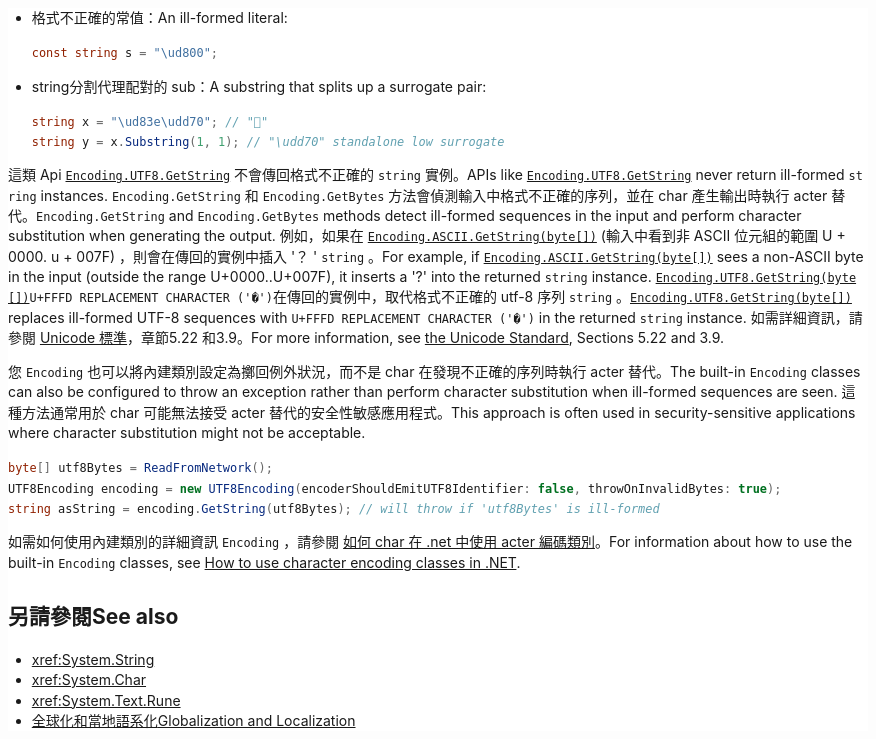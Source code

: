 * <span data-ttu-id="ed721-293">格式不正確的常值：</span><span class="sxs-lookup"><span data-stu-id="ed721-293">An ill-formed literal:</span></span>

  ```csharp
  const string s = "\ud800";
  ```

* <span data-ttu-id="ed721-294">string分割代理配對的 sub：</span><span class="sxs-lookup"><span data-stu-id="ed721-294">A substring that splits up a surrogate pair:</span></span>

  ```csharp
  string x = "\ud83e\udd70"; // "🥰"
  string y = x.Substring(1, 1); // "\udd70" standalone low surrogate
  ```

<span data-ttu-id="ed721-295">這類 Api [`Encoding.UTF8.GetString`](xref:System.Text.UTF8Encoding.GetString%2A) 不會傳回格式不正確的 `string` 實例。</span><span class="sxs-lookup"><span data-stu-id="ed721-295">APIs like [`Encoding.UTF8.GetString`](xref:System.Text.UTF8Encoding.GetString%2A) never return ill-formed `string` instances.</span></span> <span data-ttu-id="ed721-296">`Encoding.GetString` 和 `Encoding.GetBytes` 方法會偵測輸入中格式不正確的序列，並在 char 產生輸出時執行 acter 替代。</span><span class="sxs-lookup"><span data-stu-id="ed721-296">`Encoding.GetString` and `Encoding.GetBytes` methods detect ill-formed sequences in the input and perform character substitution when generating the output.</span></span> <span data-ttu-id="ed721-297">例如，如果在 [`Encoding.ASCII.GetString(byte[])`](xref:System.Text.ASCIIEncoding.GetString%2A) (輸入中看到非 ASCII 位元組的範圍 U + 0000. u + 007F) ，則會在傳回的實例中插入 '？ ' `string` 。</span><span class="sxs-lookup"><span data-stu-id="ed721-297">For example, if [`Encoding.ASCII.GetString(byte[])`](xref:System.Text.ASCIIEncoding.GetString%2A) sees a non-ASCII byte in the input (outside the range U+0000..U+007F), it inserts a '?' into the returned `string` instance.</span></span> <span data-ttu-id="ed721-298">[`Encoding.UTF8.GetString(byte[])`](xref:System.Text.UTF8Encoding.GetString%2A)`U+FFFD REPLACEMENT CHARACTER ('�')`在傳回的實例中，取代格式不正確的 utf-8 序列 `string` 。</span><span class="sxs-lookup"><span data-stu-id="ed721-298">[`Encoding.UTF8.GetString(byte[])`](xref:System.Text.UTF8Encoding.GetString%2A) replaces ill-formed UTF-8 sequences with `U+FFFD REPLACEMENT CHARACTER ('�')` in the returned `string` instance.</span></span> <span data-ttu-id="ed721-299">如需詳細資訊，請參閱 [Unicode 標準](https://www.unicode.org/versions/latest/)，章節5.22 和3.9。</span><span class="sxs-lookup"><span data-stu-id="ed721-299">For more information, see [the Unicode Standard](https://www.unicode.org/versions/latest/), Sections 5.22 and 3.9.</span></span>

<span data-ttu-id="ed721-300">您 `Encoding` 也可以將內建類別設定為擲回例外狀況，而不是 char 在發現不正確的序列時執行 acter 替代。</span><span class="sxs-lookup"><span data-stu-id="ed721-300">The built-in `Encoding` classes can also be configured to throw an exception rather than perform character substitution when ill-formed sequences are seen.</span></span> <span data-ttu-id="ed721-301">這種方法通常用於 char 可能無法接受 acter 替代的安全性敏感應用程式。</span><span class="sxs-lookup"><span data-stu-id="ed721-301">This approach is often used in security-sensitive applications where character substitution might not be acceptable.</span></span>

```csharp
byte[] utf8Bytes = ReadFromNetwork();
UTF8Encoding encoding = new UTF8Encoding(encoderShouldEmitUTF8Identifier: false, throwOnInvalidBytes: true);
string asString = encoding.GetString(utf8Bytes); // will throw if 'utf8Bytes' is ill-formed
```

<span data-ttu-id="ed721-302">如需如何使用內建類別的詳細資訊 `Encoding` ，請參閱 [如何 char 在 .net 中使用 acter 編碼類別](character-encoding.md)。</span><span class="sxs-lookup"><span data-stu-id="ed721-302">For information about how to use the built-in `Encoding` classes, see [How to use character encoding classes in .NET](character-encoding.md).</span></span>

## <a name="see-also"></a><span data-ttu-id="ed721-303">另請參閱</span><span class="sxs-lookup"><span data-stu-id="ed721-303">See also</span></span>

- <xref:System.String>
- <xref:System.Char>
- <xref:System.Text.Rune>
- [<span data-ttu-id="ed721-304">全球化和當地語系化</span><span class="sxs-lookup"><span data-stu-id="ed721-304">Globalization and Localization</span></span>](../globalization-localization/index.md)
